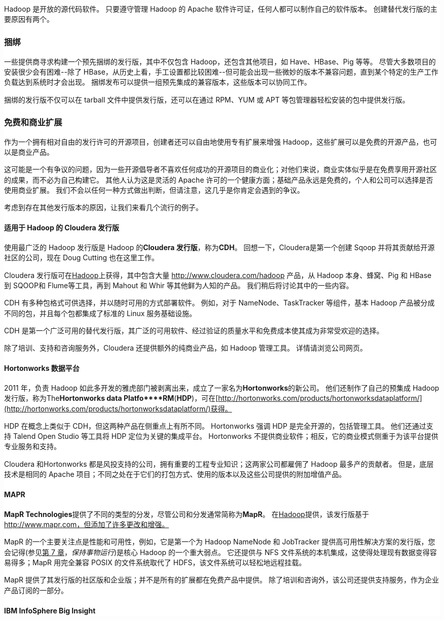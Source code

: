 Hadoop 是开放的源代码软件。 只要遵守管理 Hadoop 的 Apache 软件许可证，任何人都可以制作自己的软件版本。 创建替代发行版的主要原因有两个。

### 捆绑

一些提供商寻求构建一个预先捆绑的发行版，其中不仅包含 Hadoop，还包含其他项目，如 Have、HBase、Pig 等等。 尽管大多数项目的安装很少会有困难--除了 HBase，从历史上看，手工设置都比较困难--但可能会出现一些微妙的版本不兼容问题，直到某个特定的生产工作负载达到系统时才会出现。 捆绑发布可以提供一组预先集成的兼容版本，这些版本可以协同工作。

捆绑的发行版不仅可以在 tarball 文件中提供发行版，还可以在通过 RPM、YUM 或 APT 等包管理器轻松安装的包中提供发行版。

### 免费和商业扩展

作为一个拥有相对自由的发行许可的开源项目，创建者还可以自由地使用专有扩展来增强 Hadoop，这些扩展可以是免费的开源产品，也可以是商业产品。

这可能是一个有争议的问题，因为一些开源倡导者不喜欢任何成功的开源项目的商业化；对他们来说，商业实体似乎是在免费享用开源社区的成果，而不必为自己构建它。 其他人认为这是灵活的 Apache 许可的一个健康方面；基础产品永远是免费的，个人和公司可以选择是否使用商业扩展。 我们不会以任何一种方式做出判断，但请注意，这几乎是你肯定会遇到的争议。

考虑到存在其他发行版本的原因，让我们来看几个流行的例子。

#### 适用于 Hadoop 的 Cloudera 发行版

使用最广泛的 Hadoop 发行版是 Hadoop 的**Cloudera 发行版**，称为**CDH**。 回想一下，Cloudera是第一个创建 Sqoop 并将其贡献给开源社区的公司，现在 Doug Cutting 也在这里工作。

Cloudera 发行版可在[Hadoop](http://www.cloudera.com/hadoop)上获得，其中包含大量 http://www.cloudera.com/hadoop 产品，从 Hadoop 本身、蜂窝、Pig 和 HBase 到 SQOOP和 Flume等工具，再到 Mahout 和 Whir 等其他鲜为人知的产品。 我们稍后将讨论其中的一些内容。

CDH 有多种包格式可供选择，并以随时可用的方式部署软件。 例如，对于 NameNode、TaskTracker 等组件，基本 Hadoop 产品被分成不同的包，并且每个包都集成了标准的 Linux 服务基础设施。

CDH 是第一个广泛可用的替代发行版，其广泛的可用软件、经过验证的质量水平和免费成本使其成为非常受欢迎的选择。

除了培训、支持和咨询服务外，Cloudera 还提供额外的纯商业产品，如 Hadoop 管理工具。 详情请浏览公司网页。

#### Hortonworks 数据平台

2011 年，负责 Hadoop 如此多开发的雅虎部门被剥离出来，成立了一家名为**Hortonworks**的新公司。 他们还制作了自己的预集成 Hadoop 发行版，称为The**Hortonworks data Platfo****RM**(**HDP**)，可在[http://hortonworks.com/products/hortonworksdataplatform/](http://hortonworks.com/products/hortonworksdataplatform/)获得。

HDP 在概念上类似于 CDH，但这两种产品在侧重点上有所不同。 Hortonworks 强调 HDP 是完全开源的，包括管理工具。 他们还通过支持 Talend Open Studio 等工具将 HDP 定位为关键的集成平台。 Hortonworks 不提供商业软件；相反，它的商业模式侧重于为该平台提供专业服务和支持。

Cloudera 和Hortonworks 都是风投支持的公司，拥有重要的工程专业知识；这两家公司都雇佣了 Hadoop 最多产的贡献者。 但是，底层技术是相同的 Apache 项目；不同之处在于它们的打包方式、使用的版本以及这些公司提供的附加增值产品。

#### MAPR

**MapR Technologies**提供了不同的类型的分发，尽管公司和分发通常简称为**MapR**。 在[Hadoop](http://www.mapr.com)提供，该发行版基于 http://www.mapr.com，但添加了许多更改和增强。

MapR 的一个主要关注点是性能和可用性，例如，它是第一个为 Hadoop NameNode 和 JobTracker 提供高可用性解决方案的发行版，您会记得(参见[第 7 章](07.html "Chapter 7. Keeping Things Running")，*保持事物运行*)是核心 Hadoop 的一个重大弱点。 它还提供与 NFS 文件系统的本机集成，这使得处理现有数据变得容易得多；MapR 用完全兼容 POSIX 的文件系统取代了 HDFS，该文件系统可以轻松地远程挂载。

MapR 提供了其发行版的社区版和企业版；并不是所有的扩展都在免费产品中提供。 除了培训和咨询外，该公司还提供支持服务，作为企业产品订阅的一部分。

#### IBM InfoSphere Big Insight
